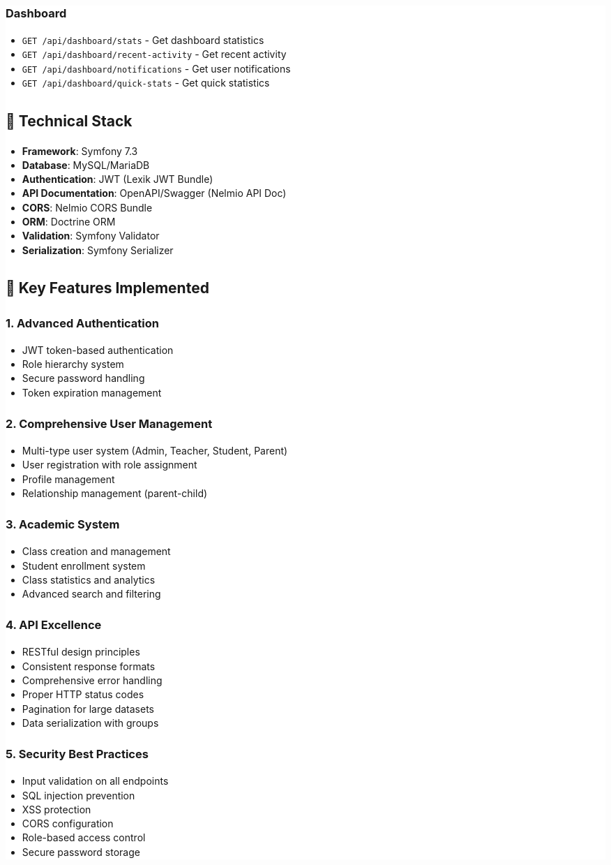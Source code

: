 ### Dashboard
- `GET /api/dashboard/stats` - Get dashboard statistics
- `GET /api/dashboard/recent-activity` - Get recent activity
- `GET /api/dashboard/notifications` - Get user notifications
- `GET /api/dashboard/quick-stats` - Get quick statistics

## 🔧 Technical Stack

- **Framework**: Symfony 7.3
- **Database**: MySQL/MariaDB
- **Authentication**: JWT (Lexik JWT Bundle)
- **API Documentation**: OpenAPI/Swagger (Nelmio API Doc)
- **CORS**: Nelmio CORS Bundle
- **ORM**: Doctrine ORM
- **Validation**: Symfony Validator
- **Serialization**: Symfony Serializer

## 🎯 Key Features Implemented

### 1. Advanced Authentication
- JWT token-based authentication
- Role hierarchy system
- Secure password handling
- Token expiration management

### 2. Comprehensive User Management
- Multi-type user system (Admin, Teacher, Student, Parent)
- User registration with role assignment
- Profile management
- Relationship management (parent-child)

### 3. Academic System
- Class creation and management
- Student enrollment system
- Class statistics and analytics
- Advanced search and filtering

### 4. API Excellence
- RESTful design principles
- Consistent response formats
- Comprehensive error handling
- Proper HTTP status codes
- Pagination for large datasets
- Data serialization with groups

### 5. Security Best Practices
- Input validation on all endpoints
- SQL injection prevention
- XSS protection
- CORS configuration
- Role-based access control
- Secure password storage
